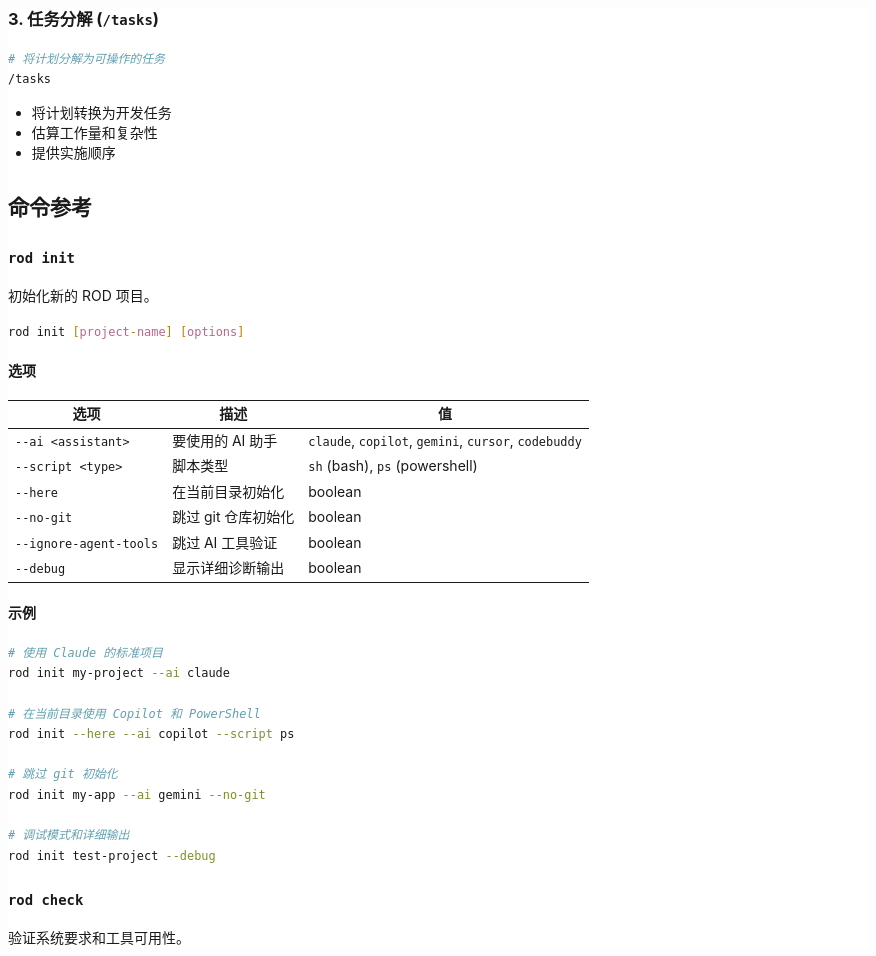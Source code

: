 ### 3. 任务分解 (`/tasks`)
```bash
# 将计划分解为可操作的任务
/tasks
```
- 将计划转换为开发任务
- 估算工作量和复杂性
- 提供实施顺序

## 命令参考

### `rod init`

初始化新的 ROD 项目。

```bash
rod init [project-name] [options]
```

#### 选项

| 选项 | 描述 | 值 |
|--------|-------------|---------|
| `--ai <assistant>` | 要使用的 AI 助手 | `claude`, `copilot`, `gemini`, `cursor`, `codebuddy` |
| `--script <type>` | 脚本类型 | `sh` (bash), `ps` (powershell) |
| `--here` | 在当前目录初始化 | boolean |
| `--no-git` | 跳过 git 仓库初始化 | boolean |
| `--ignore-agent-tools` | 跳过 AI 工具验证 | boolean |
| `--debug` | 显示详细诊断输出 | boolean |

#### 示例

```bash
# 使用 Claude 的标准项目
rod init my-project --ai claude

# 在当前目录使用 Copilot 和 PowerShell
rod init --here --ai copilot --script ps

# 跳过 git 初始化
rod init my-app --ai gemini --no-git

# 调试模式和详细输出
rod init test-project --debug
```

### `rod check`

验证系统要求和工具可用性。
